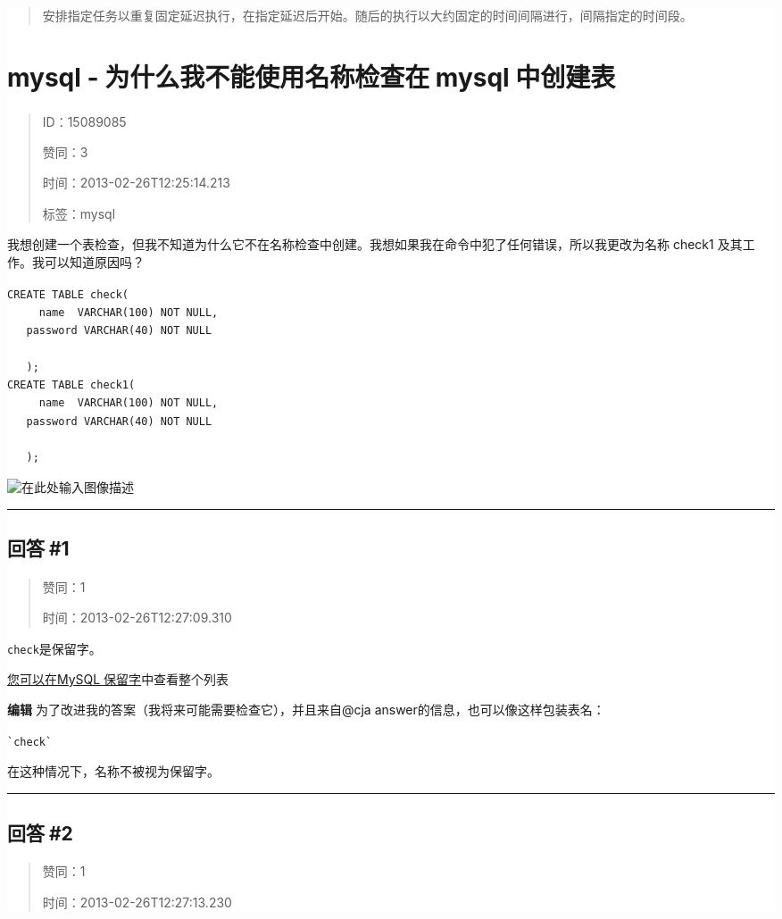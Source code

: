 > 安排指定任务以重复固定延迟执行，在指定延迟后开始。随后的执行以大约固定的时间间隔进行，间隔指定的时间段。

# mysql - 为什么我不能使用名称检查在 mysql 中创建表

> ID：15089085
> 
> 赞同：3
> 
> 时间：2013-02-26T12:25:14.213
> 
> 标签：mysql

我想创建一个表检查，但我不知道为什么它不在名称检查中创建。我想如果我在命令中犯了任何错误，所以我更改为名称 check1 及其工作。我可以知道原因吗？

```
CREATE TABLE check(
     name  VARCHAR(100) NOT NULL,
   password VARCHAR(40) NOT NULL

   );
CREATE TABLE check1(
     name  VARCHAR(100) NOT NULL,
   password VARCHAR(40) NOT NULL

   ); 
```

![在此处输入图像描述](../Images/b3b0b8b57fbe148adb6b46d6411225fb.png)

* * *

## 回答 #1

> 赞同：1
> 
> 时间：2013-02-26T12:27:09.310

`check`是保留字。

[您可以在MySQL 保留字](http://dev.mysql.com/doc/refman/5.5/en/reserved-words.html)中查看整个列表

**编辑**
为了改进我的答案（我将来可能需要检查它），并且来自@cja answer的信息，也可以像这样包装表名：

```
`check` 
```

在这种情况下，名称不被视为保留字。

* * *

## 回答 #2

> 赞同：1
> 
> 时间：2013-02-26T12:27:13.230

